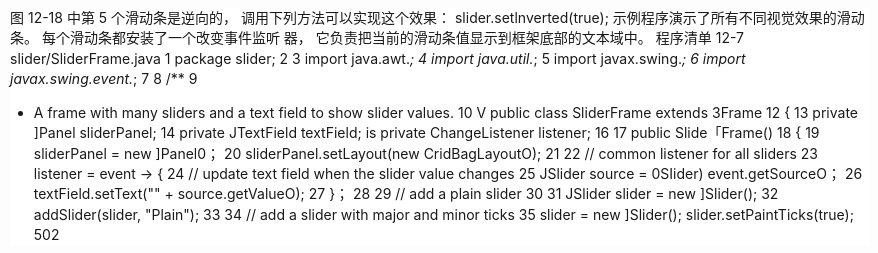 图 12-18 中第 5 个滑动条是逆向的， 调用下列方法可以实现这个效果：
slider.setlnverted(true);
示例程序演示了所有不同视觉效果的滑动条。 每个滑动条都安装了一个改变事件监听
器， 它负责把当前的滑动条值显示到框架底部的文本域中。
程序清单 12-7
slider/SliderFrame.java
1 package slider;
2
3 import java.awt.*;
4
import java.util.*;
5 import javax.swing.*;
6 import javax.swing.event.*;
7
8 /**
9
* A frame with many sliders and a text field to show slider values.
10
V
public class SliderFrame extends 3Frame
12 {
13
private ]Panel sliderPanel;
14
private JTextField textField;
is
private ChangeListener listener;
16
17
public Slide「Frame()
18
{
19
sliderPanel = new ]Panel0；
20
sliderPanel.setLayout(new CridBagLayoutO);
21
22
// common listener for all sliders
23
listener = event -> {
24
// update text field when the slider value changes
25
JSlider source = 0SIider) event.getSourceO；
26
textField.setText("" + source.getValueO);
27
}；
28
29
// add a plain slider
30
31
JSlider slider = new ]Slider();
32
addSlider(slider, "Plain");
33
34
// add a slider with major and minor ticks
35
slider = new ]Slider();
slider.setPaintTicks(true);
502